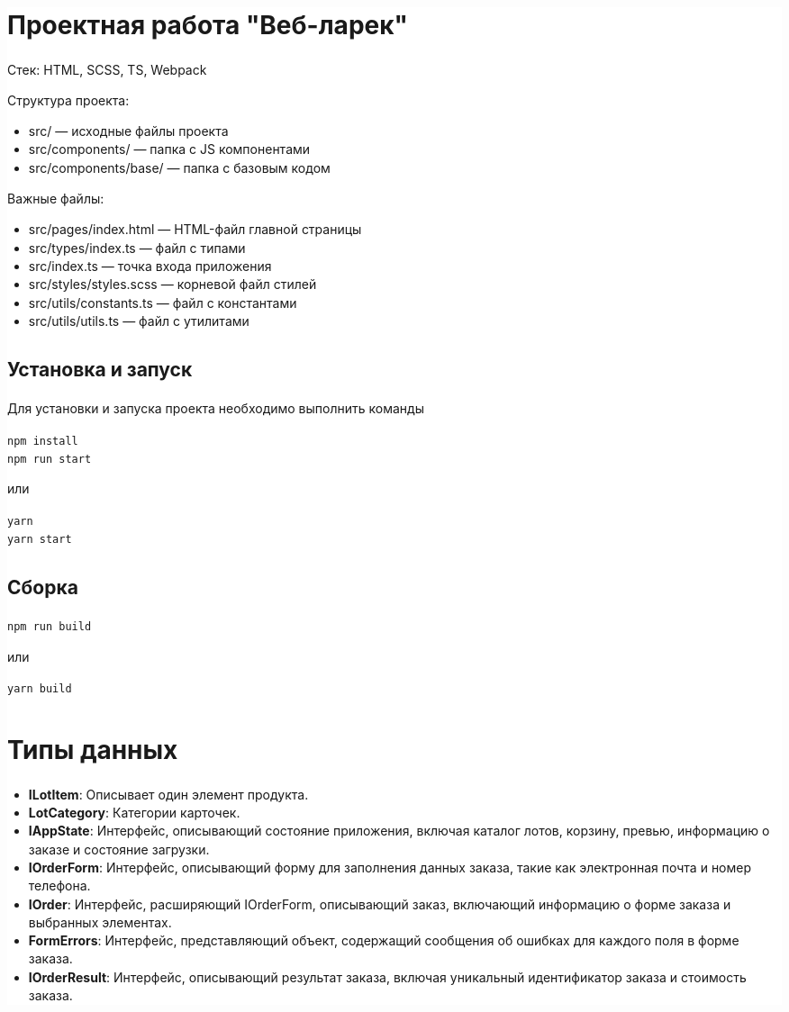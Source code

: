 # Проектная работа "Веб-ларек"

Стек: HTML, SCSS, TS, Webpack

Структура проекта:

- src/ — исходные файлы проекта
- src/components/ — папка с JS компонентами
- src/components/base/ — папка с базовым кодом

Важные файлы:

- src/pages/index.html — HTML-файл главной страницы
- src/types/index.ts — файл с типами
- src/index.ts — точка входа приложения
- src/styles/styles.scss — корневой файл стилей
- src/utils/constants.ts — файл с константами
- src/utils/utils.ts — файл с утилитами

## Установка и запуск

Для установки и запуска проекта необходимо выполнить команды

```
npm install
npm run start
```

или

```
yarn
yarn start
```

## Сборка

```
npm run build
```

или

```
yarn build
```

# Типы данных

- **ILotItem**: Описывает один элемент продукта.
- **LotCategory**: Категории карточек.
- **IAppState**: Интерфейс, описывающий состояние приложения, включая каталог лотов, корзину, превью, информацию о заказе и состояние загрузки.
- **IOrderForm**: Интерфейс, описывающий форму для заполнения данных заказа, такие как электронная почта и номер телефона.
- **IOrder**: Интерфейс, расширяющий IOrderForm, описывающий заказ, включающий информацию о форме заказа и выбранных элементах.
- **FormErrors**: Интерфейс, представляющий объект, содержащий сообщения об ошибках для каждого поля в форме заказа.
- **IOrderResult**: Интерфейс, описывающий результат заказа, включая уникальный идентификатор заказа и стоимость заказа.
